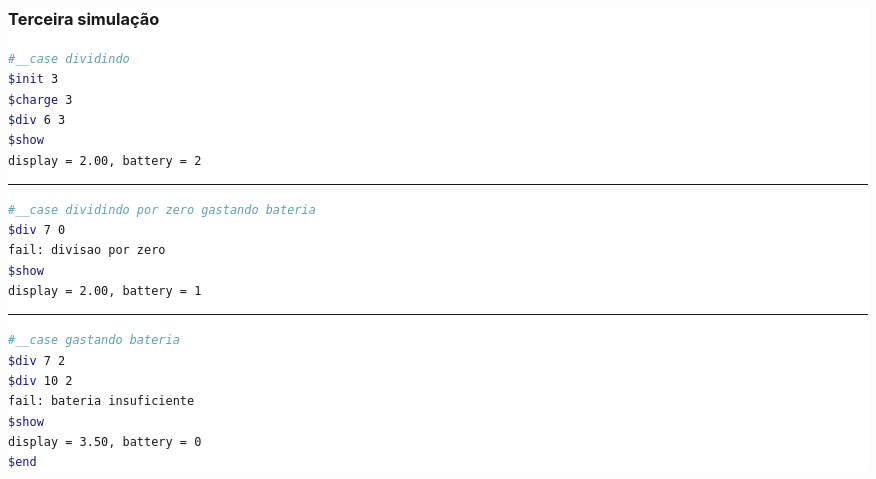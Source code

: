 ### Terceira simulação

```bash
#__case dividindo
$init 3
$charge 3
$div 6 3
$show
display = 2.00, battery = 2
```

***

```bash
#__case dividindo por zero gastando bateria
$div 7 0
fail: divisao por zero
$show
display = 2.00, battery = 1
```

***

```bash
#__case gastando bateria
$div 7 2
$div 10 2
fail: bateria insuficiente
$show
display = 3.50, battery = 0
$end
```
